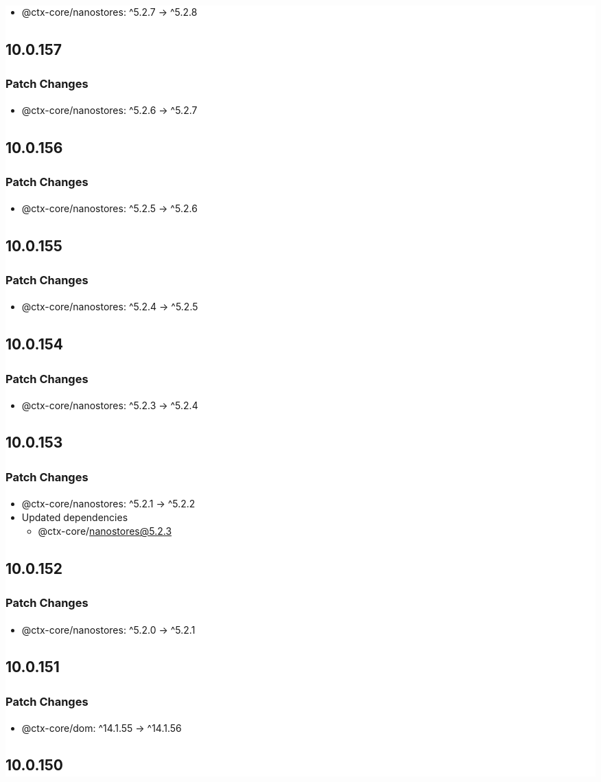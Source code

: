 - @ctx-core/nanostores: ^5.2.7 -> ^5.2.8

## 10.0.157

### Patch Changes

- @ctx-core/nanostores: ^5.2.6 -> ^5.2.7

## 10.0.156

### Patch Changes

- @ctx-core/nanostores: ^5.2.5 -> ^5.2.6

## 10.0.155

### Patch Changes

- @ctx-core/nanostores: ^5.2.4 -> ^5.2.5

## 10.0.154

### Patch Changes

- @ctx-core/nanostores: ^5.2.3 -> ^5.2.4

## 10.0.153

### Patch Changes

- @ctx-core/nanostores: ^5.2.1 -> ^5.2.2
- Updated dependencies
  - @ctx-core/nanostores@5.2.3

## 10.0.152

### Patch Changes

- @ctx-core/nanostores: ^5.2.0 -> ^5.2.1

## 10.0.151

### Patch Changes

- @ctx-core/dom: ^14.1.55 -> ^14.1.56

## 10.0.150
